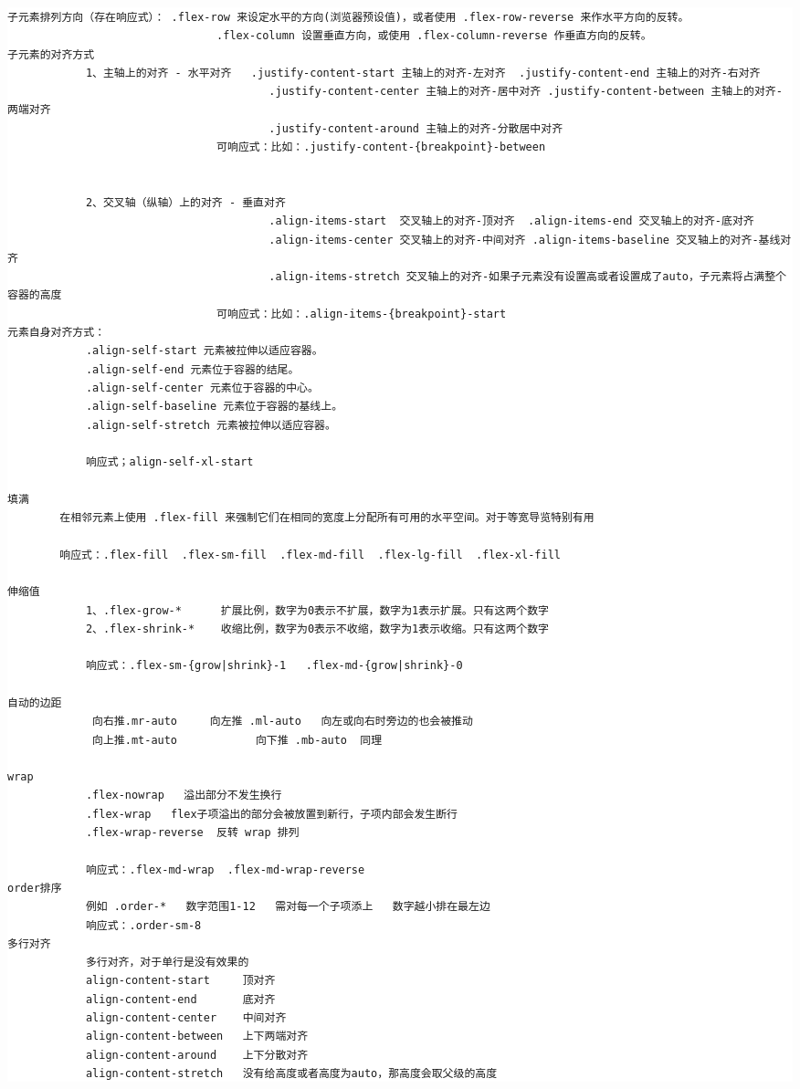     子元素排列方向（存在响应式）： .flex-row 来设定水平的方向(浏览器预设值)，或者使用 .flex-row-reverse 来作水平方向的反转。
                                    .flex-column 设置垂直方向，或使用 .flex-column-reverse 作垂直方向的反转。
    子元素的对齐方式
				1、主轴上的对齐 - 水平对齐   .justify-content-start 主轴上的对齐-左对齐  .justify-content-end 主轴上的对齐-右对齐 
                                            .justify-content-center 主轴上的对齐-居中对齐 .justify-content-between 主轴上的对齐-两端对齐
                                            .justify-content-around 主轴上的对齐-分散居中对齐  
                                    可响应式：比如：.justify-content-{breakpoint}-between
                                        

				2、交叉轴（纵轴）上的对齐 - 垂直对齐
                                            .align-items-start  交叉轴上的对齐-顶对齐  .align-items-end 交叉轴上的对齐-底对齐
                                            .align-items-center 交叉轴上的对齐-中间对齐 .align-items-baseline 交叉轴上的对齐-基线对齐
                                            .align-items-stretch 交叉轴上的对齐-如果子元素没有设置高或者设置成了auto，子元素将占满整个容器的高度
                                    可响应式：比如：.align-items-{breakpoint}-start
    元素自身对齐方式：
                .align-self-start 元素被拉伸以适应容器。
                .align-self-end 元素位于容器的结尾。
                .align-self-center 元素位于容器的中心。
                .align-self-baseline 元素位于容器的基线上。
                .align-self-stretch 元素被拉伸以适应容器。

                响应式；align-self-xl-start

    填满
            在相邻元素上使用 .flex-fill 来强制它们在相同的宽度上分配所有可用的水平空间。对于等宽导览特别有用

            响应式：.flex-fill  .flex-sm-fill  .flex-md-fill  .flex-lg-fill  .flex-xl-fill

    伸缩值
				1、.flex-grow-*		扩展比例，数字为0表示不扩展，数字为1表示扩展。只有这两个数字
				2、.flex-shrink-*	收缩比例，数字为0表示不收缩，数字为1表示收缩。只有这两个数字

                响应式：.flex-sm-{grow|shrink}-1   .flex-md-{grow|shrink}-0

    自动的边距
                 向右推.mr-auto     向左推 .ml-auto   向左或向右时旁边的也会被推动
                 向上推.mt-auto            向下推 .mb-auto  同理

    wrap
                .flex-nowrap   溢出部分不发生换行
                .flex-wrap   flex子项溢出的部分会被放置到新行，子项内部会发生断行
                .flex-wrap-reverse  反转 wrap 排列

                响应式：.flex-md-wrap  .flex-md-wrap-reverse
    order排序
                例如 .order-*   数字范围1-12   需对每一个子项添上   数字越小排在最左边
                响应式：.order-sm-8
    多行对齐
                多行对齐，对于单行是没有效果的
				align-content-start		顶对齐
				align-content-end		底对齐
				align-content-center	中间对齐
				align-content-between	上下两端对齐
				align-content-around	上下分散对齐
				align-content-stretch	没有给高度或者高度为auto，那高度会取父级的高度
